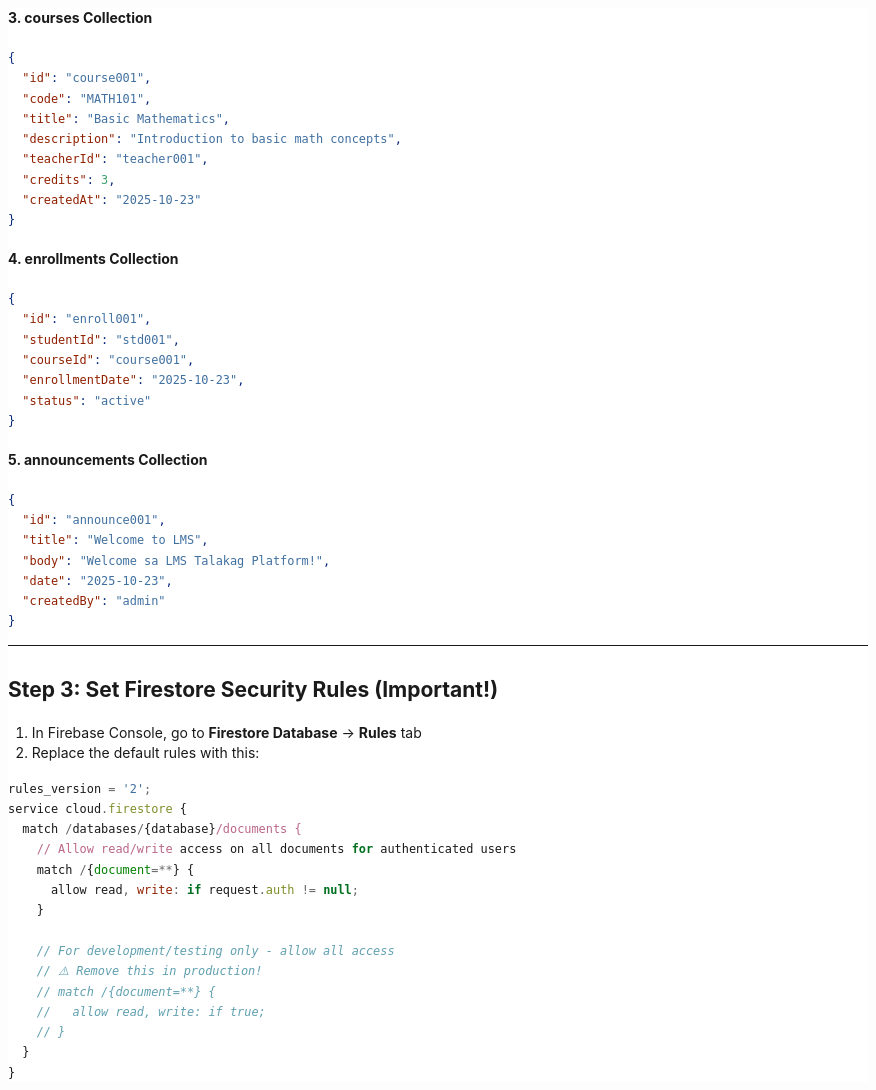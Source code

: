 #### 3. **courses** Collection
```json
{
  "id": "course001",
  "code": "MATH101",
  "title": "Basic Mathematics",
  "description": "Introduction to basic math concepts",
  "teacherId": "teacher001",
  "credits": 3,
  "createdAt": "2025-10-23"
}
```

#### 4. **enrollments** Collection
```json
{
  "id": "enroll001",
  "studentId": "std001",
  "courseId": "course001",
  "enrollmentDate": "2025-10-23",
  "status": "active"
}
```

#### 5. **announcements** Collection
```json
{
  "id": "announce001",
  "title": "Welcome to LMS",
  "body": "Welcome sa LMS Talakag Platform!",
  "date": "2025-10-23",
  "createdBy": "admin"
}
```

---

## Step 3: Set Firestore Security Rules (Important!)

1. In Firebase Console, go to **Firestore Database** → **Rules** tab
2. Replace the default rules with this:

```javascript
rules_version = '2';
service cloud.firestore {
  match /databases/{database}/documents {
    // Allow read/write access on all documents for authenticated users
    match /{document=**} {
      allow read, write: if request.auth != null;
    }
    
    // For development/testing only - allow all access
    // ⚠️ Remove this in production!
    // match /{document=**} {
    //   allow read, write: if true;
    // }
  }
}
```
